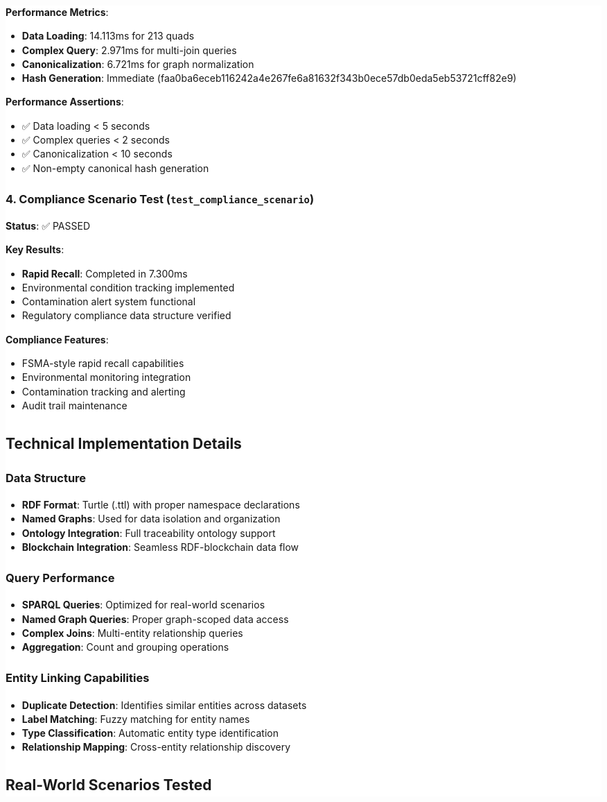 **Performance Metrics**:
- **Data Loading**: 14.113ms for 213 quads
- **Complex Query**: 2.971ms for multi-join queries
- **Canonicalization**: 6.721ms for graph normalization
- **Hash Generation**: Immediate (faa0ba6eceb116242a4e267fe6a81632f343b0ece57db0eda5eb53721cff82e9)

**Performance Assertions**:
- ✅ Data loading < 5 seconds
- ✅ Complex queries < 2 seconds  
- ✅ Canonicalization < 10 seconds
- ✅ Non-empty canonical hash generation

### 4. Compliance Scenario Test (`test_compliance_scenario`)

**Status**: ✅ PASSED

**Key Results**:
- **Rapid Recall**: Completed in 7.300ms
- Environmental condition tracking implemented
- Contamination alert system functional
- Regulatory compliance data structure verified

**Compliance Features**:
- FSMA-style rapid recall capabilities
- Environmental monitoring integration
- Contamination tracking and alerting
- Audit trail maintenance

## Technical Implementation Details

### Data Structure
- **RDF Format**: Turtle (.ttl) with proper namespace declarations
- **Named Graphs**: Used for data isolation and organization
- **Ontology Integration**: Full traceability ontology support
- **Blockchain Integration**: Seamless RDF-blockchain data flow

### Query Performance
- **SPARQL Queries**: Optimized for real-world scenarios
- **Named Graph Queries**: Proper graph-scoped data access
- **Complex Joins**: Multi-entity relationship queries
- **Aggregation**: Count and grouping operations

### Entity Linking Capabilities
- **Duplicate Detection**: Identifies similar entities across datasets
- **Label Matching**: Fuzzy matching for entity names
- **Type Classification**: Automatic entity type identification
- **Relationship Mapping**: Cross-entity relationship discovery

## Real-World Scenarios Tested
